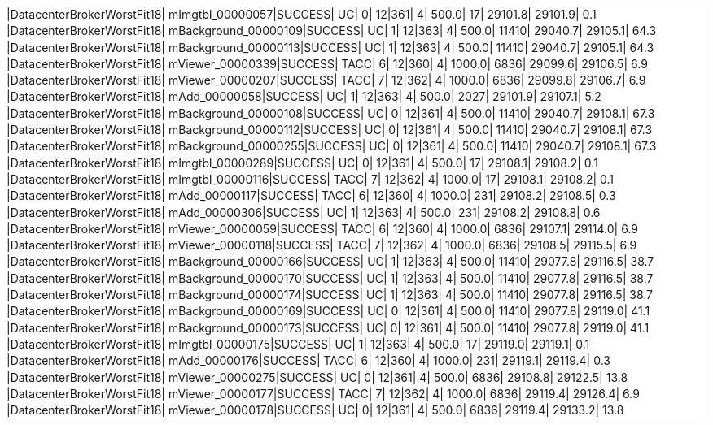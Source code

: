 |DatacenterBrokerWorstFit18|      mImgtbl_00000057|SUCCESS|    UC|   0|       12|361|        4|     500.0|         17|  29101.8|   29101.9|     0.1
|DatacenterBrokerWorstFit18|  mBackground_00000109|SUCCESS|    UC|   1|       12|363|        4|     500.0|      11410|  29040.7|   29105.1|    64.3
|DatacenterBrokerWorstFit18|  mBackground_00000113|SUCCESS|    UC|   1|       12|363|        4|     500.0|      11410|  29040.7|   29105.1|    64.3
|DatacenterBrokerWorstFit18|      mViewer_00000339|SUCCESS|  TACC|   6|       12|360|        4|    1000.0|       6836|  29099.6|   29106.5|     6.9
|DatacenterBrokerWorstFit18|      mViewer_00000207|SUCCESS|  TACC|   7|       12|362|        4|    1000.0|       6836|  29099.8|   29106.7|     6.9
|DatacenterBrokerWorstFit18|         mAdd_00000058|SUCCESS|    UC|   1|       12|363|        4|     500.0|       2027|  29101.9|   29107.1|     5.2
|DatacenterBrokerWorstFit18|  mBackground_00000108|SUCCESS|    UC|   0|       12|361|        4|     500.0|      11410|  29040.7|   29108.1|    67.3
|DatacenterBrokerWorstFit18|  mBackground_00000112|SUCCESS|    UC|   0|       12|361|        4|     500.0|      11410|  29040.7|   29108.1|    67.3
|DatacenterBrokerWorstFit18|  mBackground_00000255|SUCCESS|    UC|   0|       12|361|        4|     500.0|      11410|  29040.7|   29108.1|    67.3
|DatacenterBrokerWorstFit18|      mImgtbl_00000289|SUCCESS|    UC|   0|       12|361|        4|     500.0|         17|  29108.1|   29108.2|     0.1
|DatacenterBrokerWorstFit18|      mImgtbl_00000116|SUCCESS|  TACC|   7|       12|362|        4|    1000.0|         17|  29108.1|   29108.2|     0.1
|DatacenterBrokerWorstFit18|         mAdd_00000117|SUCCESS|  TACC|   6|       12|360|        4|    1000.0|        231|  29108.2|   29108.5|     0.3
|DatacenterBrokerWorstFit18|         mAdd_00000306|SUCCESS|    UC|   1|       12|363|        4|     500.0|        231|  29108.2|   29108.8|     0.6
|DatacenterBrokerWorstFit18|      mViewer_00000059|SUCCESS|  TACC|   6|       12|360|        4|    1000.0|       6836|  29107.1|   29114.0|     6.9
|DatacenterBrokerWorstFit18|      mViewer_00000118|SUCCESS|  TACC|   7|       12|362|        4|    1000.0|       6836|  29108.5|   29115.5|     6.9
|DatacenterBrokerWorstFit18|  mBackground_00000166|SUCCESS|    UC|   1|       12|363|        4|     500.0|      11410|  29077.8|   29116.5|    38.7
|DatacenterBrokerWorstFit18|  mBackground_00000170|SUCCESS|    UC|   1|       12|363|        4|     500.0|      11410|  29077.8|   29116.5|    38.7
|DatacenterBrokerWorstFit18|  mBackground_00000174|SUCCESS|    UC|   1|       12|363|        4|     500.0|      11410|  29077.8|   29116.5|    38.7
|DatacenterBrokerWorstFit18|  mBackground_00000169|SUCCESS|    UC|   0|       12|361|        4|     500.0|      11410|  29077.8|   29119.0|    41.1
|DatacenterBrokerWorstFit18|  mBackground_00000173|SUCCESS|    UC|   0|       12|361|        4|     500.0|      11410|  29077.8|   29119.0|    41.1
|DatacenterBrokerWorstFit18|      mImgtbl_00000175|SUCCESS|    UC|   1|       12|363|        4|     500.0|         17|  29119.0|   29119.1|     0.1
|DatacenterBrokerWorstFit18|         mAdd_00000176|SUCCESS|  TACC|   6|       12|360|        4|    1000.0|        231|  29119.1|   29119.4|     0.3
|DatacenterBrokerWorstFit18|      mViewer_00000275|SUCCESS|    UC|   0|       12|361|        4|     500.0|       6836|  29108.8|   29122.5|    13.8
|DatacenterBrokerWorstFit18|      mViewer_00000177|SUCCESS|  TACC|   7|       12|362|        4|    1000.0|       6836|  29119.4|   29126.4|     6.9
|DatacenterBrokerWorstFit18|      mViewer_00000178|SUCCESS|    UC|   0|       12|361|        4|     500.0|       6836|  29119.4|   29133.2|    13.8

